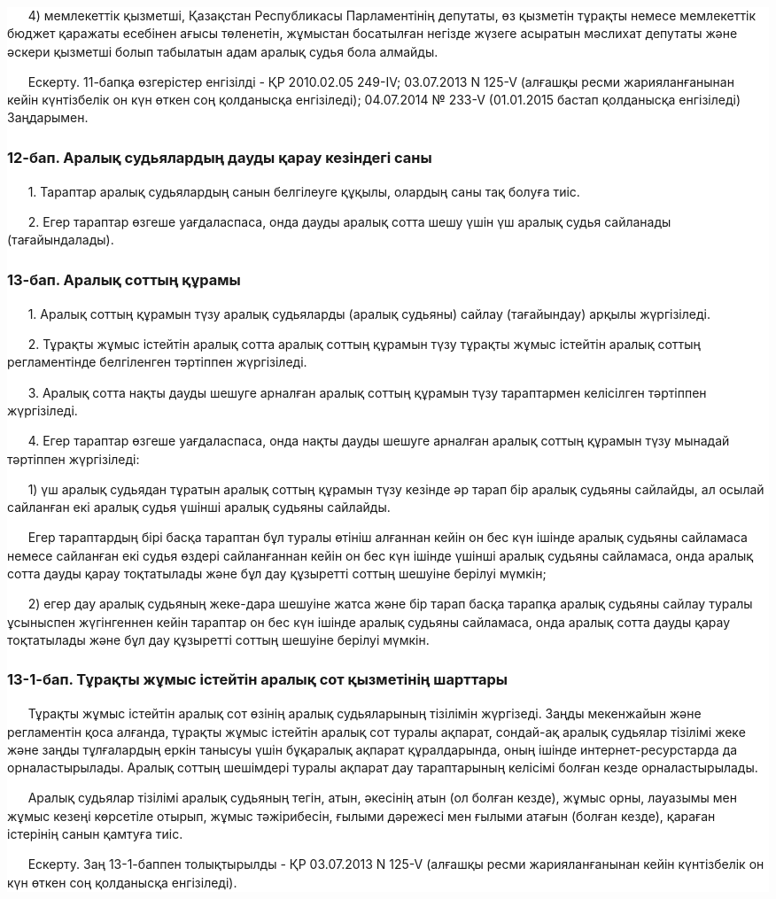       4) мемлекеттiк қызметшi, Қазақстан Республикасы Парламентiнiң депутаты, өз қызметiн тұрақты немесе мемлекеттiк бюджет қаражаты есебiнен ағысы төленетiн, жұмыстан босатылған негiзде жүзеге асыратын мәслихат депутаты және әскери қызметшi болып табылатын адам аралық судья бола алмайды.

      Ескерту. 11-бапқа өзгерістер енгізілді - ҚР 2010.02.05 249-IV; 03.07.2013 N 125-V (алғашқы ресми жарияланғанынан кейін күнтізбелік он күн өткен соң қолданысқа енгізіледі); 04.07.2014 № 233-V (01.01.2015 бастап қолданысқа енгізіледі) Заңдарымен.

### 12-бап. Аралық судьялардың дауды қарау кезiндегi саны

      1. Тараптар аралық судьялардың санын белгiлеуге құқылы, олардың саны тақ болуға тиiс.

      2. Егер тараптар өзгеше уағдаласпаса, онда дауды аралық сотта шешу үшiн үш аралық судья сайланады (тағайындалады).

### 13-бап. Аралық соттың құрамы

      1. Аралық соттың құрамын түзу аралық судьяларды (аралық судьяны) сайлау (тағайындау) арқылы жүргiзiледi.

      2. Тұрақты жұмыс iстейтiн аралық сотта аралық соттың құрамын түзу тұрақты жұмыс iстейтiн аралық соттың регламентiнде белгiленген тәртiппен жүргiзiледi.

      3. Аралық сотта нақты дауды шешуге арналған аралық соттың құрамын түзу тараптармен келiсiлген тәртiппен жүргiзiледi.

      4. Егер тараптар өзгеше уағдаласпаса, онда нақты дауды шешуге арналған аралық соттың құрамын түзу мынадай тәртiппен жүргiзiледi:

      1) үш аралық судьядан тұратын аралық соттың құрамын түзу кезiнде әр тарап бiр аралық судьяны сайлайды, ал осылай сайланған екi аралық судья үшiншi аралық судьяны сайлайды.

      Егер тараптардың бiрi басқа тараптан бұл туралы өтiнiш алғаннан кейiн он бес күн iшiнде аралық судьяны сайламаса немесе сайланған екi судья өздерi сайланғаннан кейiн он бес күн iшiнде үшiншi аралық судьяны сайламаса, онда аралық сотта дауды қарау тоқтатылады және бұл дау құзыреттi соттың шешуiне берiлуi мүмкiн;

      2) егер дау аралық судьяның жеке-дара шешуiне жатса және бiр тарап басқа тарапқа аралық судьяны сайлау туралы ұсыныспен жүгiнгеннен кейiн тараптар он бес күн iшiнде аралық судьяны сайламаса, онда аралық сотта дауды қарау тоқтатылады және бұл дау құзыреттi соттың шешуiне берiлуi мүмкiн.

### 13-1-бап. Тұрақты жұмыс iстейтiн аралық сот қызметінің шарттары

      Тұрақты жұмыс iстейтiн аралық сот өзінің аралық судьяларының тізілімін жүргізеді. Заңды мекенжайын және регламентін қоса алғанда, тұрақты жұмыс iстейтiн аралық сот туралы ақпарат, сондай-ақ аралық судьялар тізілімі жеке және заңды тұлғалардың еркін танысуы үшін бұқаралық ақпарат құралдарында, оның ішінде интернет-ресурстарда да орналастырылады. Аралық соттың шешімдері туралы ақпарат дау тараптарының келісімі болған кезде орналастырылады.

      Аралық судьялар тізілімі аралық судьяның тегін, атын, әкесінің атын (ол болған кезде), жұмыс орны, лауазымы мен жұмыс кезеңі көрсетіле отырып, жұмыс тәжірибесін, ғылыми дәрежесі мен ғылыми атағын (болған кезде), қараған істерінің санын қамтуға тиіс.

      Ескерту. Заң 13-1-баппен толықтырылды - ҚР 03.07.2013 N 125-V (алғашқы ресми жарияланғанынан кейін күнтізбелік он күн өткен соң қолданысқа енгізіледі).
